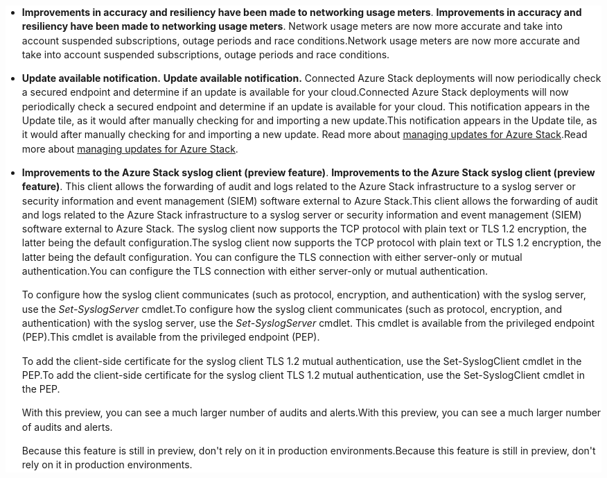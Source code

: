- <span data-ttu-id="dba90-134">  **Improvements in accuracy and resiliency have been made to networking usage meters**.</span><span class="sxs-lookup"><span data-stu-id="dba90-134">  **Improvements in accuracy and resiliency have been made to networking usage meters**.</span></span>  <span data-ttu-id="dba90-135">Network usage meters are now more accurate and take into account suspended subscriptions, outage periods and race conditions.</span><span class="sxs-lookup"><span data-stu-id="dba90-135">Network usage meters are now more accurate and take into account suspended subscriptions, outage periods and race conditions.</span></span>

- <span data-ttu-id="dba90-136">  **Update available notification.**</span><span class="sxs-lookup"><span data-stu-id="dba90-136">  **Update available notification.**</span></span> <span data-ttu-id="dba90-137">Connected Azure Stack deployments will now periodically check a secured endpoint and determine if an update is available for your cloud.</span><span class="sxs-lookup"><span data-stu-id="dba90-137">Connected Azure Stack deployments will now periodically check a secured endpoint and determine if an update is available for your cloud.</span></span> <span data-ttu-id="dba90-138">This notification appears in the Update tile, as it would after manually checking for and importing a new update.</span><span class="sxs-lookup"><span data-stu-id="dba90-138">This notification appears in the Update tile, as it would after manually checking for and importing a new update.</span></span> <span data-ttu-id="dba90-139">Read more about [managing updates for Azure Stack](azure-stack-updates.md).</span><span class="sxs-lookup"><span data-stu-id="dba90-139">Read more about [managing updates for Azure Stack](azure-stack-updates.md).</span></span>

- <span data-ttu-id="dba90-140">  **Improvements to the Azure Stack syslog client (preview feature)**.</span><span class="sxs-lookup"><span data-stu-id="dba90-140">  **Improvements to the Azure Stack syslog client (preview feature)**.</span></span> <span data-ttu-id="dba90-141">This client allows the forwarding of audit and logs related to the Azure Stack infrastructure to a syslog server or security information and event management (SIEM) software external to Azure Stack.</span><span class="sxs-lookup"><span data-stu-id="dba90-141">This client allows the forwarding of audit and logs related to the Azure Stack infrastructure to a syslog server or security information and event management (SIEM) software external to Azure Stack.</span></span> <span data-ttu-id="dba90-142">The syslog client now supports the TCP protocol with plain text or TLS 1.2 encryption, the latter being the default configuration.</span><span class="sxs-lookup"><span data-stu-id="dba90-142">The syslog client now supports the TCP protocol with plain text or TLS 1.2 encryption, the latter being the default configuration.</span></span> <span data-ttu-id="dba90-143">You can configure the TLS connection with either server-only or mutual authentication.</span><span class="sxs-lookup"><span data-stu-id="dba90-143">You can configure the TLS connection with either server-only or mutual authentication.</span></span>

  <span data-ttu-id="dba90-144">To configure how the syslog client communicates (such as protocol, encryption, and authentication) with the syslog server, use the *Set-SyslogServer* cmdlet.</span><span class="sxs-lookup"><span data-stu-id="dba90-144">To configure how the syslog client communicates (such as protocol, encryption, and authentication) with the syslog server, use the *Set-SyslogServer* cmdlet.</span></span> <span data-ttu-id="dba90-145">This cmdlet is available from the privileged endpoint (PEP).</span><span class="sxs-lookup"><span data-stu-id="dba90-145">This cmdlet is available from the privileged endpoint (PEP).</span></span>

  <span data-ttu-id="dba90-146">To add the client-side certificate for the syslog client TLS 1.2 mutual authentication, use the Set-SyslogClient cmdlet in the PEP.</span><span class="sxs-lookup"><span data-stu-id="dba90-146">To add the client-side certificate for the syslog client TLS 1.2 mutual authentication, use the Set-SyslogClient cmdlet in the PEP.</span></span>

  <span data-ttu-id="dba90-147">With this preview, you can see a much larger number of audits and alerts.</span><span class="sxs-lookup"><span data-stu-id="dba90-147">With this preview, you can see a much larger number of audits and alerts.</span></span> 

  <span data-ttu-id="dba90-148">Because this feature is still in preview, don't rely on it in production environments.</span><span class="sxs-lookup"><span data-stu-id="dba90-148">Because this feature is still in preview, don't rely on it in production environments.</span></span>
